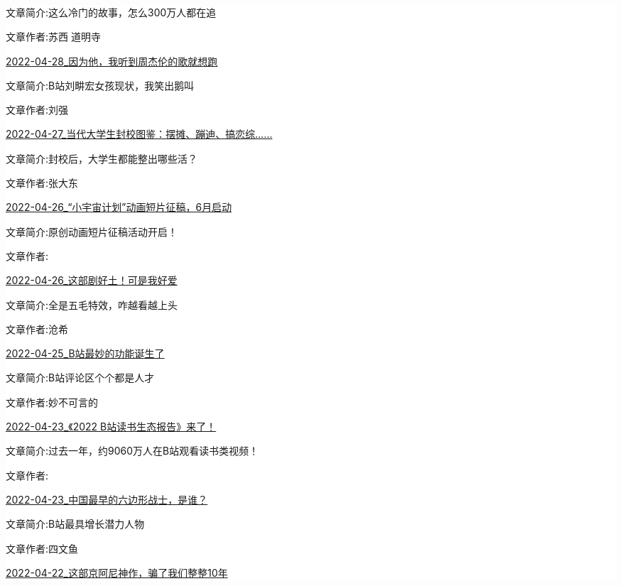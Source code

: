 文章简介:这么冷门的故事，怎么300万人都在追

文章作者:苏西 道明寺

[2022-04-28_因为他，我听到周杰伦的歌就想跑](http://mp.weixin.qq.com/s?__biz=MjM5ODM3MTUwMA==&mid=2650873832&idx=1&sn=def5ea83ed00d5863b4913762abc625d&chksm=bd3e762b8a49ff3da47b01d4677d50fe47a10184df9861a2e057be5243b105bb7267d2035e7e&scene=27#wechat_redirect)

文章简介:B站刘畊宏女孩现状，我笑出鹅叫

文章作者:刘强

[2022-04-27_当代大学生封校图鉴：摆摊、蹦迪、搞恋综……](http://mp.weixin.qq.com/s?__biz=MjM5ODM3MTUwMA==&mid=2650873702&idx=1&sn=98b43dd48a78471305ea60fd692242af&chksm=bd3e76a58a49ffb3d86035ca859d6a26f6d24905cff31eec7537aa2a77f5dcc7ec8375edc69e&scene=27#wechat_redirect)

文章简介:封校后，大学生都能整出哪些活？

文章作者:张大东

[2022-04-26_“小宇宙计划”动画短片征稿，6月启动](http://mp.weixin.qq.com/s?__biz=MjM5ODM3MTUwMA==&mid=2650873427&idx=2&sn=258cdcff3b226aa8734f90c2a11a7944&chksm=bd3e77908a49fe86f3cf6dcb3bffb69f25a1720baef40215f7b79fc97a067a8b2754a5499c8f&scene=27#wechat_redirect)

文章简介:原创动画短片征稿活动开启！

文章作者:

[2022-04-26_这部剧好土！可是我好爱](http://mp.weixin.qq.com/s?__biz=MjM5ODM3MTUwMA==&mid=2650873427&idx=1&sn=6e2f7126958f26b1f917b7aa247ee729&chksm=bd3e77908a49fe866ab8c4e8e7b76e4db5f4257fde383b107f6db2a65a72019d59f715357acd&scene=27#wechat_redirect)

文章简介:全是五毛特效，咋越看越上头

文章作者:沧希

[2022-04-25_B站最妙的功能诞生了](http://mp.weixin.qq.com/s?__biz=MjM5ODM3MTUwMA==&mid=2650873337&idx=1&sn=fc02781a29e2a95677817fe786bfdbc4&chksm=bd3e743a8a49fd2c873dfea337fa8cd2952ae07456d361ad63b0e8a324cd0cbbeff0e795a94e&scene=27#wechat_redirect)

文章简介:B站评论区个个都是人才

文章作者:妙不可言的

[2022-04-23_《2022 B站读书生态报告》来了！](http://mp.weixin.qq.com/s?__biz=MjM5ODM3MTUwMA==&mid=2650873250&idx=2&sn=50e72f95dc744905b6be1f881cd97e0f&chksm=bd3e74618a49fd77062dce15278e634a8c7262faca2ee00dd36fe93fe7d008073e3a1e5b9fb3&scene=27#wechat_redirect)

文章简介:过去一年，约9060万人在B站观看读书类视频！

文章作者:

[2022-04-23_中国最早的六边形战士，是谁？](http://mp.weixin.qq.com/s?__biz=MjM5ODM3MTUwMA==&mid=2650873250&idx=1&sn=142b0ac96b358b1ce5b22731e8ee53ba&chksm=bd3e74618a49fd77d472d453fc0fee81454aca5c52a4c6f167a1b59069247e3619720bfef494&scene=27#wechat_redirect)

文章简介:B站最具增长潜力人物

文章作者:四文鱼

[2022-04-22_这部京阿尼神作，骗了我们整整10年](http://mp.weixin.qq.com/s?__biz=MjM5ODM3MTUwMA==&mid=2650873167&idx=1&sn=14b06703ac3190c9f5900faef247453f&chksm=bd3e748c8a49fd9aebf397701ad535b1596cfdb49d6372dad242a007b993690cb7e9b4bf822c&scene=27#wechat_redirect)
